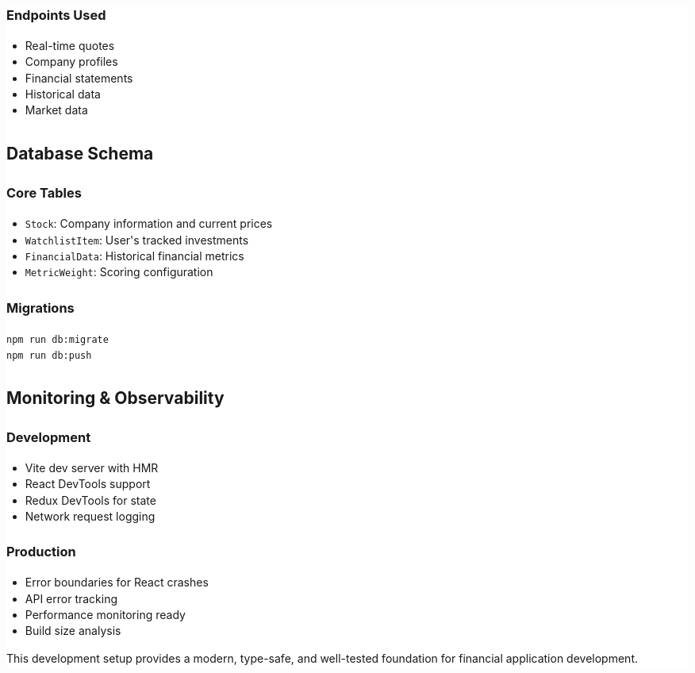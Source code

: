 ### Endpoints Used
- Real-time quotes
- Company profiles
- Financial statements
- Historical data
- Market data

## Database Schema

### Core Tables
- `Stock`: Company information and current prices
- `WatchlistItem`: User's tracked investments
- `FinancialData`: Historical financial metrics
- `MetricWeight`: Scoring configuration

### Migrations
```bash
npm run db:migrate
npm run db:push
```

## Monitoring & Observability

### Development
- Vite dev server with HMR
- React DevTools support
- Redux DevTools for state
- Network request logging

### Production
- Error boundaries for React crashes
- API error tracking
- Performance monitoring ready
- Build size analysis

This development setup provides a modern, type-safe, and well-tested foundation for financial application development.